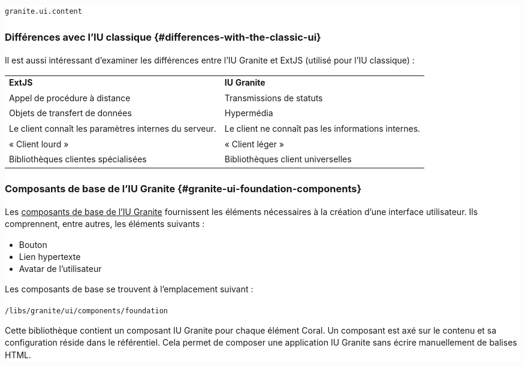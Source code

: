 `granite.ui.content`

### Différences avec l’IU classique {#differences-with-the-classic-ui}

Il est aussi intéressant d’examiner les différences entre l’IU Granite et ExtJS (utilisé pour l’IU classique) :

<table>
 <tbody>
  <tr>
   <td><strong>ExtJS</strong></td>
   <td><strong>IU Granite</strong></td>
  </tr>
  <tr>
   <td>Appel de procédure à distance<br /> </td>
   <td>Transmissions de statuts</td>
  </tr>
  <tr>
   <td>Objets de transfert de données</td>
   <td>Hypermédia</td>
  </tr>
  <tr>
   <td>Le client connaît les paramètres internes du serveur.</td>
   <td>Le client ne connaît pas les informations internes.</td>
  </tr>
  <tr>
   <td>« Client lourd »</td>
   <td>« Client léger »</td>
  </tr>
  <tr>
   <td>Bibliothèques clientes spécialisées</td>
   <td>Bibliothèques client universelles</td>
  </tr>
 </tbody>
</table>

### Composants de base de l’IU Granite {#granite-ui-foundation-components}

Les [composants de base de l’IU Granite](https://helpx.adobe.com/fr/experience-manager/6-5/sites/developing/using/reference-materials/granite-ui/api/jcr_root/libs/granite/ui/index.html) fournissent les éléments nécessaires à la création d’une interface utilisateur. Ils comprennent, entre autres, les éléments suivants :

* Bouton
* Lien hypertexte
* Avatar de l’utilisateur

Les composants de base se trouvent à l’emplacement suivant :

`/libs/granite/ui/components/foundation`

Cette bibliothèque contient un composant IU Granite pour chaque élément Coral. Un composant est axé sur le contenu et sa configuration réside dans le référentiel. Cela permet de composer une application IU Granite sans écrire manuellement de balises HTML.
